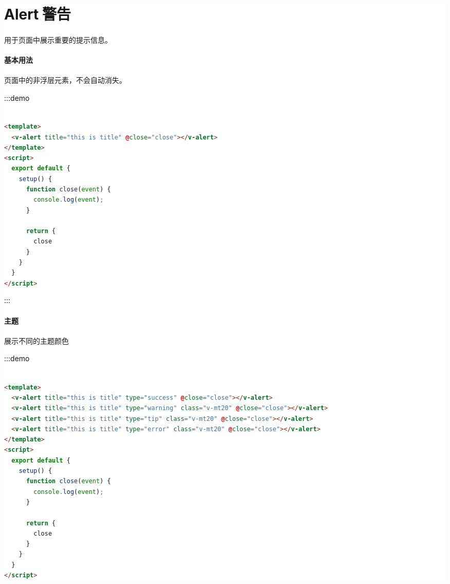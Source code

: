 # Alert 警告

用于页面中展示重要的提示信息。

#### 基本用法

页面中的非浮层元素，不会自动消失。

:::demo

```html

<template>
  <v-alert title="this is title" @close="close"></v-alert>
</template>
<script>
  export default {
    setup() {
      function close(event) {
        console.log(event);
      }

      return {
        close
      }
    }
  }
</script>
```

:::

#### 主题

展示不同的主题颜色

:::demo

```html

<template>
  <v-alert title="this is title" type="success" @close="close"></v-alert>
  <v-alert title="this is title" type="warning" class="v-mt20" @close="close"></v-alert>
  <v-alert title="this is title" type="tip" class="v-mt20" @close="close"></v-alert>
  <v-alert title="this is title" type="error" class="v-mt20" @close="close"></v-alert>
</template>
<script>
  export default {
    setup() {
      function close(event) {
        console.log(event);
      }

      return {
        close
      }
    }
  }
</script>
```
